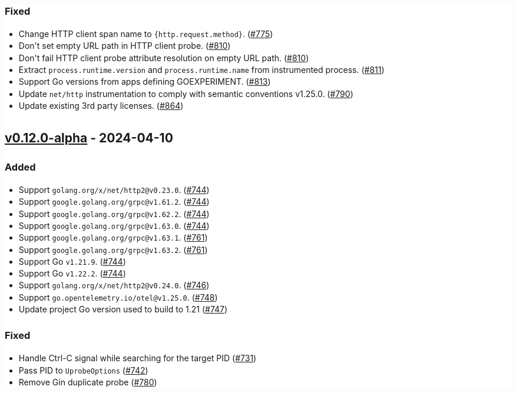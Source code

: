 ### Fixed

- Change HTTP client span name to `{http.request.method}`. ([#775](https://github.com/open-telemetry/opentelemetry-go-instrumentation/pull/775))
- Don't set empty URL path in HTTP client probe. ([#810](https://github.com/open-telemetry/opentelemetry-go-instrumentation/pull/810))
- Don't fail HTTP client probe attribute resolution on empty URL path. ([#810](https://github.com/open-telemetry/opentelemetry-go-instrumentation/pull/810))
- Extract `process.runtime.version` and `process.runtime.name` from instrumented process. ([#811](https://github.com/open-telemetry/opentelemetry-go-instrumentation/pull/811))
- Support Go versions from apps defining GOEXPERIMENT. ([#813](https://github.com/open-telemetry/opentelemetry-go-instrumentation/pull/813))
- Update `net/http` instrumentation to comply with semantic conventions v1.25.0. ([#790](https://github.com/open-telemetry/opentelemetry-go-instrumentation/pull/790))
- Update existing 3rd party licenses. ([#864](https://github.com/open-telemetry/opentelemetry-go-instrumentation/pull/864))

## [v0.12.0-alpha] - 2024-04-10

### Added

- Support `golang.org/x/net/http2@v0.23.0`. ([#744](https://github.com/open-telemetry/opentelemetry-go-instrumentation/pull/744))
- Support `google.golang.org/grpc@v1.61.2`. ([#744](https://github.com/open-telemetry/opentelemetry-go-instrumentation/pull/744))
- Support `google.golang.org/grpc@v1.62.2`. ([#744](https://github.com/open-telemetry/opentelemetry-go-instrumentation/pull/744))
- Support `google.golang.org/grpc@v1.63.0`. ([#744](https://github.com/open-telemetry/opentelemetry-go-instrumentation/pull/744))
- Support `google.golang.org/grpc@v1.63.1`. ([#761](https://github.com/open-telemetry/opentelemetry-go-instrumentation/pull/761))
- Support `google.golang.org/grpc@v1.63.2`. ([#761](https://github.com/open-telemetry/opentelemetry-go-instrumentation/pull/761))
- Support Go `v1.21.9`. ([#744](https://github.com/open-telemetry/opentelemetry-go-instrumentation/pull/744))
- Support Go `v1.22.2`. ([#744](https://github.com/open-telemetry/opentelemetry-go-instrumentation/pull/744))
- Support `golang.org/x/net/http2@v0.24.0`. ([#746](https://github.com/open-telemetry/opentelemetry-go-instrumentation/pull/746))
- Support `go.opentelemetry.io/otel@v1.25.0`. ([#748](https://github.com/open-telemetry/opentelemetry-go-instrumentation/pull/748))
- Update project Go version used to build to 1.21 ([#747](https://github.com/open-telemetry/opentelemetry-go-instrumentation/pull/747))

### Fixed

- Handle Ctrl-C signal while searching for the target PID ([#731](https://github.com/open-telemetry/opentelemetry-go-instrumentation/pull/731))
- Pass PID to `UprobeOptions` ([#742](https://github.com/open-telemetry/opentelemetry-go-instrumentation/pull/742))
- Remove Gin duplicate probe ([#780](https://github.com/open-telemetry/opentelemetry-go-instrumentation/pull/780))


[Unreleased]: https://github.com/open-telemetry/opentelemetry-go-instrumentation/compare/v0.17.0-alpha...HEAD
[v0.17.0-alpha]: https://github.com/open-telemetry/opentelemetry-go-instrumentation/releases/tag/v0.17.0-alpha
[v0.16.0-alpha]: https://github.com/open-telemetry/opentelemetry-go-instrumentation/releases/tag/v0.16.0-alpha
[v0.15.0-alpha]: https://github.com/open-telemetry/opentelemetry-go-instrumentation/releases/tag/v0.15.0-alpha
[v0.14.0-alpha]: https://github.com/open-telemetry/opentelemetry-go-instrumentation/releases/tag/v0.14.0-alpha
[v0.13.0-alpha]: https://github.com/open-telemetry/opentelemetry-go-instrumentation/releases/tag/v0.13.0-alpha
[v0.12.0-alpha]: https://github.com/open-telemetry/opentelemetry-go-instrumentation/releases/tag/v0.12.0-alpha
[v0.11.0-alpha]: https://github.com/open-telemetry/opentelemetry-go-instrumentation/releases/tag/v0.11.0-alpha
[v0.10.1-alpha]: https://github.com/open-telemetry/opentelemetry-go-instrumentation/releases/tag/v0.10.1-alpha
[v0.10.0-alpha]: https://github.com/open-telemetry/opentelemetry-go-instrumentation/releases/tag/v0.10.0-alpha
[v0.9.0-alpha]: https://github.com/open-telemetry/opentelemetry-go-instrumentation/releases/tag/v0.9.0-alpha
[v0.8.0-alpha]: https://github.com/open-telemetry/opentelemetry-go-instrumentation/releases/tag/v0.8.0-alpha
[v0.7.0-alpha]: https://github.com/open-telemetry/opentelemetry-go-instrumentation/releases/tag/v0.7.0-alpha
[v0.3.0-alpha]: https://github.com/open-telemetry/opentelemetry-go-instrumentation/releases/tag/v0.3.0-alpha
[v0.2.2-alpha]: https://github.com/open-telemetry/opentelemetry-go-instrumentation/releases/tag/v0.2.2-alpha
[v0.2.1-alpha]: https://github.com/open-telemetry/opentelemetry-go-instrumentation/releases/tag/v0.2.1-alpha
[v0.2.0-alpha]: https://github.com/open-telemetry/opentelemetry-go-instrumentation/releases/tag/v0.2.0-alpha
[v0.1.0-alpha]: https://github.com/open-telemetry/opentelemetry-go-instrumentation/releases/tag/v0.1.0-alpha
[Go 1.22]: https://go.dev/doc/go1.22